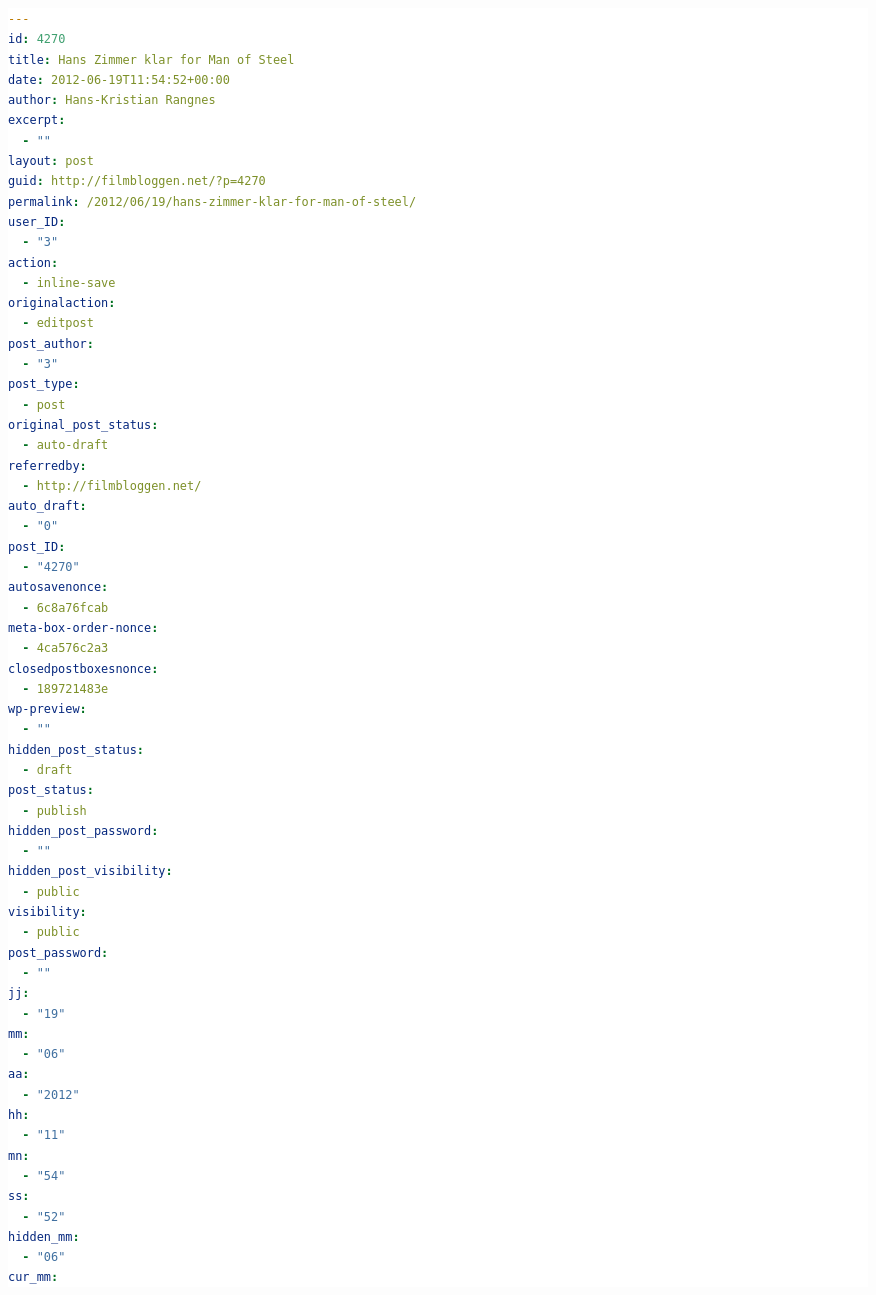 ```yaml
---
id: 4270
title: Hans Zimmer klar for Man of Steel
date: 2012-06-19T11:54:52+00:00
author: Hans-Kristian Rangnes
excerpt:
  - ""
layout: post
guid: http://filmbloggen.net/?p=4270
permalink: /2012/06/19/hans-zimmer-klar-for-man-of-steel/
user_ID:
  - "3"
action:
  - inline-save
originalaction:
  - editpost
post_author:
  - "3"
post_type:
  - post
original_post_status:
  - auto-draft
referredby:
  - http://filmbloggen.net/
auto_draft:
  - "0"
post_ID:
  - "4270"
autosavenonce:
  - 6c8a76fcab
meta-box-order-nonce:
  - 4ca576c2a3
closedpostboxesnonce:
  - 189721483e
wp-preview:
  - ""
hidden_post_status:
  - draft
post_status:
  - publish
hidden_post_password:
  - ""
hidden_post_visibility:
  - public
visibility:
  - public
post_password:
  - ""
jj:
  - "19"
mm:
  - "06"
aa:
  - "2012"
hh:
  - "11"
mn:
  - "54"
ss:
  - "52"
hidden_mm:
  - "06"
cur_mm:
```